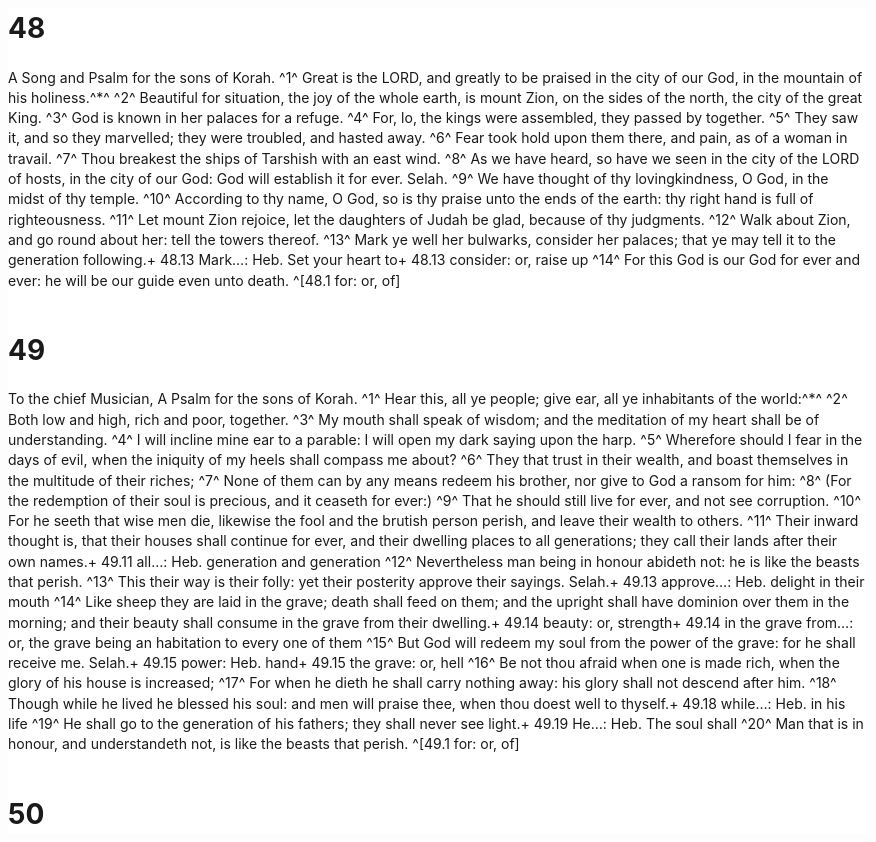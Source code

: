# 48 
A Song and Psalm for the sons of Korah. ^1^ Great is the LORD, and greatly to be praised in the city of our God, in the mountain of his holiness.^*^ ^2^ Beautiful for situation, the joy of the whole earth, is mount Zion, on the sides of the north, the city of the great King. ^3^ God is known in her palaces for a refuge. ^4^ For, lo, the kings were assembled, they passed by together. ^5^ They saw it, and so they marvelled; they were troubled, and hasted away. ^6^ Fear took hold upon them there, and pain, as of a woman in travail. ^7^ Thou breakest the ships of Tarshish with an east wind. ^8^ As we have heard, so have we seen in the city of the LORD of hosts, in the city of our God: God will establish it for ever. Selah. ^9^ We have thought of thy lovingkindness, O God, in the midst of thy temple. ^10^ According to thy name, O God, so is thy praise unto the ends of the earth: thy right hand is full of righteousness. ^11^ Let mount Zion rejoice, let the daughters of Judah be glad, because of thy judgments. ^12^ Walk about Zion, and go round about her: tell the towers thereof. ^13^ Mark ye well her bulwarks, consider her palaces; that ye may tell it to the generation following.+ 48.13 Mark…: Heb. Set your heart to+ 48.13 consider: or, raise up ^14^ For this God is our God for ever and ever: he will be our guide even unto death.
^[48.1 for: or, of] 

# 49 
To the chief Musician, A Psalm for the sons of Korah. ^1^ Hear this, all ye people; give ear, all ye inhabitants of the world:^*^ ^2^ Both low and high, rich and poor, together. ^3^ My mouth shall speak of wisdom; and the meditation of my heart shall be of understanding. ^4^ I will incline mine ear to a parable: I will open my dark saying upon the harp. ^5^ Wherefore should I fear in the days of evil, when the iniquity of my heels shall compass me about? ^6^ They that trust in their wealth, and boast themselves in the multitude of their riches; ^7^ None of them can by any means redeem his brother, nor give to God a ransom for him: ^8^ (For the redemption of their soul is precious, and it ceaseth for ever:) ^9^ That he should still live for ever, and not see corruption. ^10^ For he seeth that wise men die, likewise the fool and the brutish person perish, and leave their wealth to others. ^11^ Their inward thought is, that their houses shall continue for ever, and their dwelling places to all generations; they call their lands after their own names.+ 49.11 all…: Heb. generation and generation ^12^ Nevertheless man being in honour abideth not: he is like the beasts that perish. ^13^ This their way is their folly: yet their posterity approve their sayings. Selah.+ 49.13 approve…: Heb. delight in their mouth ^14^ Like sheep they are laid in the grave; death shall feed on them; and the upright shall have dominion over them in the morning; and their beauty shall consume in the grave from their dwelling.+ 49.14 beauty: or, strength+ 49.14 in the grave from…: or, the grave being an habitation to every one of them ^15^ But God will redeem my soul from the power of the grave: for he shall receive me. Selah.+ 49.15 power: Heb. hand+ 49.15 the grave: or, hell ^16^ Be not thou afraid when one is made rich, when the glory of his house is increased; ^17^ For when he dieth he shall carry nothing away: his glory shall not descend after him. ^18^ Though while he lived he blessed his soul: and men will praise thee, when thou doest well to thyself.+ 49.18 while…: Heb. in his life ^19^ He shall go to the generation of his fathers; they shall never see light.+ 49.19 He…: Heb. The soul shall ^20^ Man that is in honour, and understandeth not, is like the beasts that perish.
^[49.1 for: or, of] 

# 50 